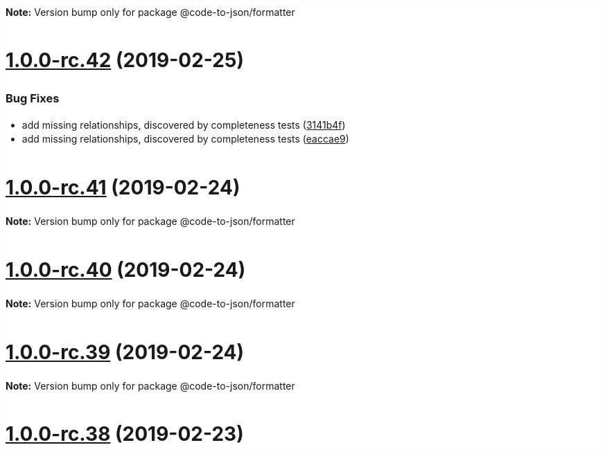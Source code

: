 **Note:** Version bump only for package @code-to-json/formatter





# [1.0.0-rc.42](https://github.com/mike-north/code-to-json/compare/@code-to-json/formatter@1.0.0-rc.41...@code-to-json/formatter@1.0.0-rc.42) (2019-02-25)


### Bug Fixes

* add missing relationships, discovered by completeness tests ([3141b4f](https://github.com/mike-north/code-to-json/commit/3141b4f))
* add missing relationships, discovered by completeness tests ([eaccae9](https://github.com/mike-north/code-to-json/commit/eaccae9))





# [1.0.0-rc.41](https://github.com/mike-north/code-to-json/compare/@code-to-json/formatter@1.0.0-rc.40...@code-to-json/formatter@1.0.0-rc.41) (2019-02-24)

**Note:** Version bump only for package @code-to-json/formatter





# [1.0.0-rc.40](https://github.com/mike-north/code-to-json/compare/@code-to-json/formatter@1.0.0-rc.39...@code-to-json/formatter@1.0.0-rc.40) (2019-02-24)

**Note:** Version bump only for package @code-to-json/formatter





# [1.0.0-rc.39](https://github.com/mike-north/code-to-json/compare/@code-to-json/formatter@1.0.0-rc.38...@code-to-json/formatter@1.0.0-rc.39) (2019-02-24)

**Note:** Version bump only for package @code-to-json/formatter





# [1.0.0-rc.38](https://github.com/mike-north/code-to-json/compare/@code-to-json/formatter@1.0.0-rc.37...@code-to-json/formatter@1.0.0-rc.38) (2019-02-23)

